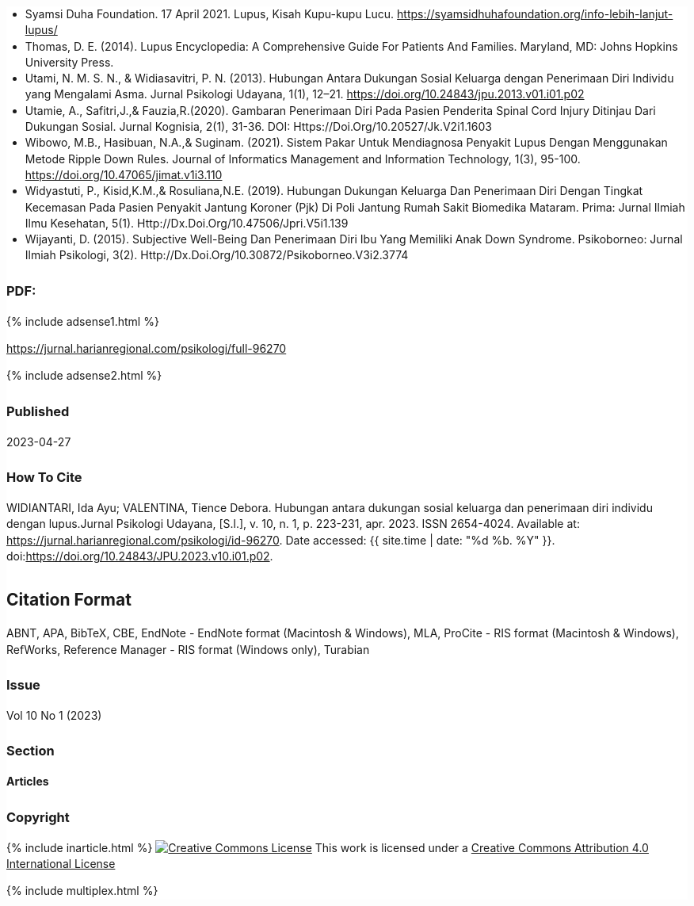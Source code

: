 - Syamsi Duha Foundation. 17 April 2021. Lupus, Kisah Kupu-kupu Lucu. https://syamsidhuhafoundation.org/info-lebih-lanjut-lupus/
- Thomas, D. E. (2014). Lupus Encyclopedia: A Comprehensive Guide For Patients And Families. Maryland, MD: Johns Hopkins University Press.
- Utami, N. M. S. N., & Widiasavitri, P. N. (2013). Hubungan Antara Dukungan Sosial Keluarga dengan Penerimaan Diri Individu yang Mengalami Asma. Jurnal Psikologi Udayana, 1(1), 12–21. https://doi.org/10.24843/jpu.2013.v01.i01.p02
- Utamie, A., Safitri,J.,& Fauzia,R.(2020). Gambaran Penerimaan Diri Pada Pasien Penderita Spinal Cord Injury Ditinjau Dari Dukungan Sosial. Jurnal Kognisia, 2(1), 31-36. DOI: Https://Doi.Org/10.20527/Jk.V2i1.1603
- Wibowo, M.B., Hasibuan, N.A.,& Suginam. (2021). Sistem Pakar Untuk Mendiagnosa Penyakit Lupus Dengan Menggunakan Metode Ripple Down Rules. Journal of Informatics Management and Information Technology, 1(3), 95-100. https://doi.org/10.47065/jimat.v1i3.110
- Widyastuti, P., Kisid,K.M.,& Rosuliana,N.E. (2019). Hubungan Dukungan Keluarga Dan Penerimaan Diri Dengan Tingkat Kecemasan Pada Pasien Penyakit Jantung Koroner (Pjk) Di Poli Jantung Rumah Sakit Biomedika Mataram. Prima: Jurnal Ilmiah Ilmu Kesehatan, 5(1). Http://Dx.Doi.Org/10.47506/Jpri.V5i1.139
- Wijayanti, D. (2015). Subjective Well-Being Dan Penerimaan Diri Ibu Yang Memiliki Anak Down Syndrome. Psikoborneo: Jurnal Ilmiah Psikologi, 3(2). Http://Dx.Doi.Org/10.30872/Psikoborneo.V3i2.3774

### PDF:

{% include adsense1.html %}

<https://jurnal.harianregional.com/psikologi/full-96270>

{% include adsense2.html %}

### Published
2023-04-27

### How To Cite
WIDIANTARI, Ida Ayu; VALENTINA, Tience Debora.  Hubungan antara dukungan sosial keluarga dan penerimaan diri individu dengan lupus.Jurnal Psikologi Udayana, [S.l.], v. 10, n. 1, p. 223-231, apr. 2023. ISSN 2654-4024. Available at: <https://jurnal.harianregional.com/psikologi/id-96270>. Date accessed: {{ site.time | date: "%d %b. %Y" }}. doi:https://doi.org/10.24843/JPU.2023.v10.i01.p02.

## Citation Format
ABNT, APA, BibTeX, CBE, EndNote - EndNote format (Macintosh & Windows), MLA, ProCite - RIS format (Macintosh & Windows), RefWorks, Reference Manager - RIS format (Windows only), Turabian

### Issue
Vol 10 No 1 (2023)

### Section 
**Articles**

### Copyright 
{% include inarticle.html %}
<a href="http://creativecommons.org/licenses/by/4.0/" rel="license"><img src="https://i.creativecommons.org/l/by/4.0/88x31.png" alt="Creative Commons License" /></a>
This work is licensed under a <a href="http://creativecommons.org/licenses/by/4.0/" rel="nofollow">Creative Commons Attribution 4.0 International License</a>

{% include multiplex.html %}

